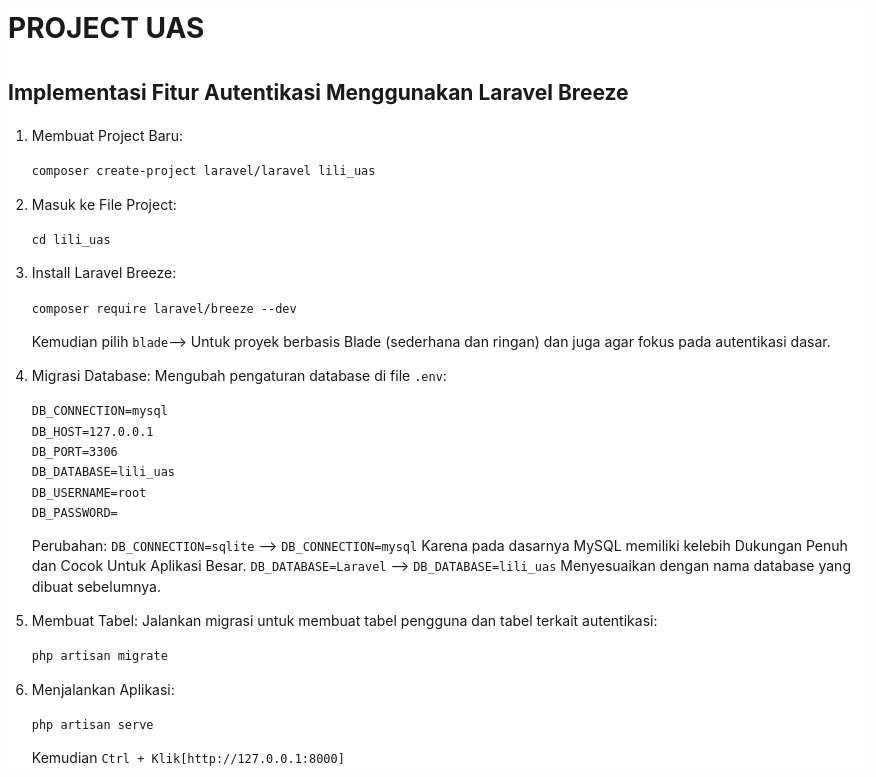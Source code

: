 # PROJECT UAS
## Implementasi Fitur Autentikasi Menggunakan Laravel Breeze
1. Membuat Project Baru:  
   ```
   composer create-project laravel/laravel lili_uas
   ```
   
2. Masuk ke File Project:
   ```
   cd lili_uas
   ```
   
3. Install Laravel Breeze:
   ```
   composer require laravel/breeze --dev
   ```
   Kemudian pilih ```blade```--> Untuk proyek berbasis Blade (sederhana dan ringan) dan juga agar fokus pada autentikasi dasar.
   
4. Migrasi Database:
   Mengubah pengaturan database di file ```.env```:
   ```
   DB_CONNECTION=mysql
   DB_HOST=127.0.0.1
   DB_PORT=3306
   DB_DATABASE=lili_uas
   DB_USERNAME=root
   DB_PASSWORD=
   ```
   Perubahan:
            ```DB_CONNECTION=sqlite``` --> ```DB_CONNECTION=mysql``` Karena pada dasarnya MySQL memiliki kelebih Dukungan Penuh dan Cocok Untuk Aplikasi Besar.
            ```DB_DATABASE=Laravel``` --> ```DB_DATABASE=lili_uas``` Menyesuaikan dengan nama database yang dibuat sebelumnya.
   
6. Membuat Tabel:
   Jalankan migrasi untuk membuat tabel pengguna dan tabel terkait autentikasi:
   ```
   php artisan migrate
   ```
   
7. Menjalankan Aplikasi:
   ```
   php artisan serve
   ```
   Kemudian ```Ctrl + Klik[http://127.0.0.1:8000]```